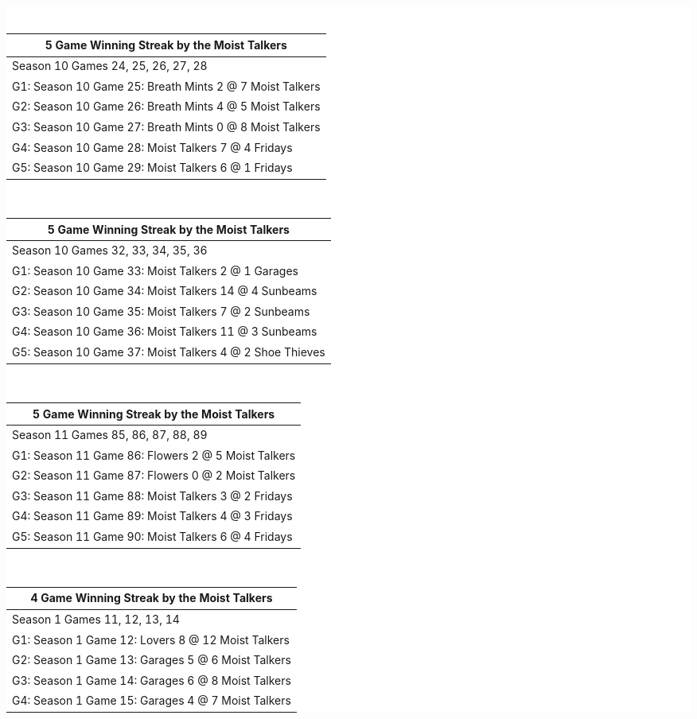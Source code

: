 <br />

| 5 Game Winning Streak by the Moist Talkers |
| ----- |
| Season 10 Games 24, 25, 26, 27, 28 |
| G1: Season 10 Game 25: Breath Mints 2  @  7 Moist Talkers |
| G2: Season 10 Game 26: Breath Mints 4  @  5 Moist Talkers |
| G3: Season 10 Game 27: Breath Mints 0  @  8 Moist Talkers |
| G4: Season 10 Game 28: Moist Talkers 7  @  4 Fridays |
| G5: Season 10 Game 29: Moist Talkers 6  @  1 Fridays |

<br />

| 5 Game Winning Streak by the Moist Talkers |
| ----- |
| Season 10 Games 32, 33, 34, 35, 36 |
| G1: Season 10 Game 33: Moist Talkers 2  @  1 Garages |
| G2: Season 10 Game 34: Moist Talkers 14 @  4 Sunbeams |
| G3: Season 10 Game 35: Moist Talkers 7  @  2 Sunbeams |
| G4: Season 10 Game 36: Moist Talkers 11 @  3 Sunbeams |
| G5: Season 10 Game 37: Moist Talkers 4  @  2 Shoe Thieves |

<br />

| 5 Game Winning Streak by the Moist Talkers |
| ----- |
| Season 11 Games 85, 86, 87, 88, 89 |
| G1: Season 11 Game 86: Flowers 2  @  5 Moist Talkers |
| G2: Season 11 Game 87: Flowers 0  @  2 Moist Talkers |
| G3: Season 11 Game 88: Moist Talkers 3  @  2 Fridays |
| G4: Season 11 Game 89: Moist Talkers 4  @  3 Fridays |
| G5: Season 11 Game 90: Moist Talkers 6  @  4 Fridays |

<br />

| 4 Game Winning Streak by the Moist Talkers |
| ----- |
| Season 1 Games 11, 12, 13, 14 |
| G1: Season 1 Game 12: Lovers 8  @ 12 Moist Talkers |
| G2: Season 1 Game 13: Garages 5  @  6 Moist Talkers |
| G3: Season 1 Game 14: Garages 6  @  8 Moist Talkers |
| G4: Season 1 Game 15: Garages 4  @  7 Moist Talkers |
